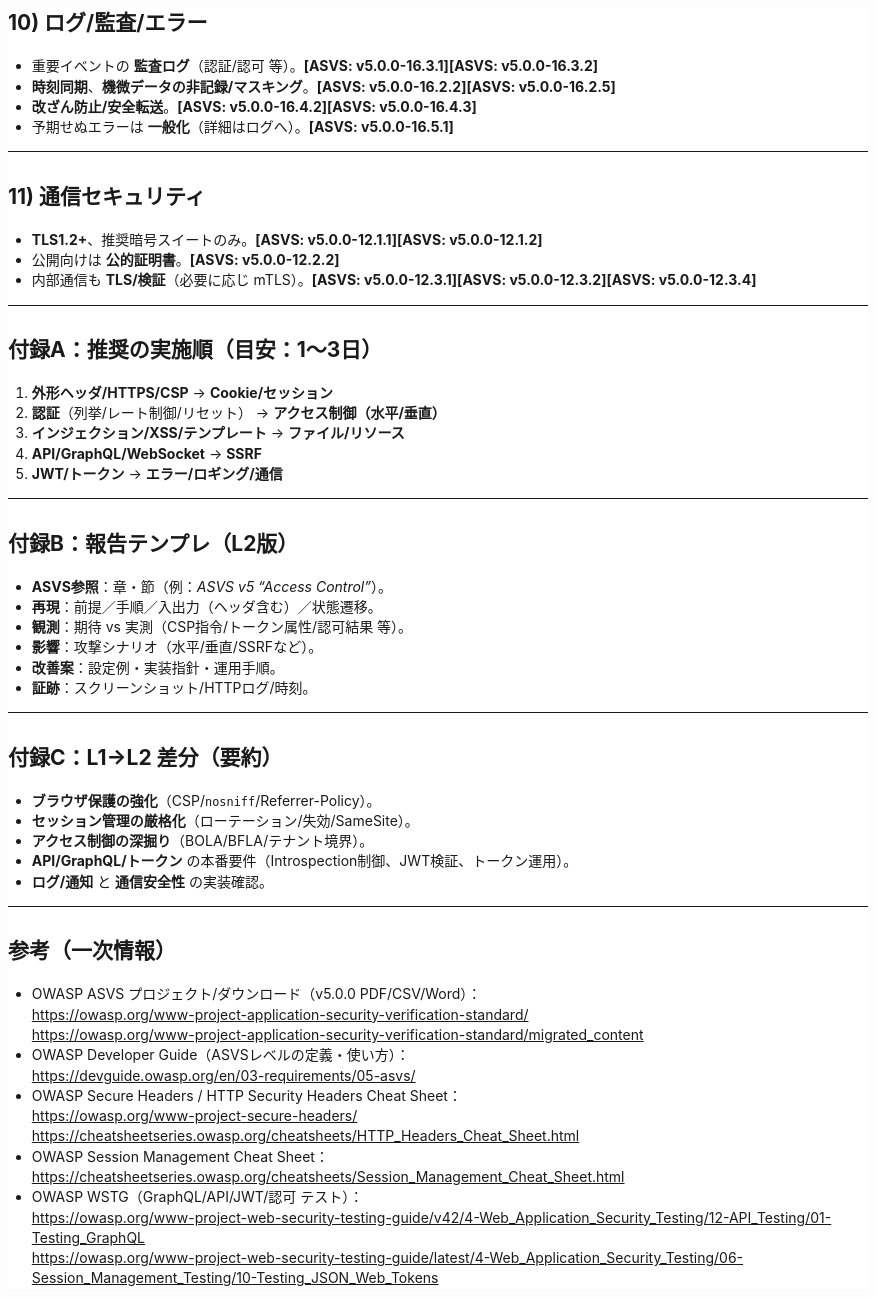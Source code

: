 
## 10) ログ/監査/エラー
- 重要イベントの **監査ログ**（認証/認可 等）。**[ASVS: v5.0.0-16.3.1][ASVS: v5.0.0-16.3.2]**
- **時刻同期**、**機微データの非記録/マスキング**。**[ASVS: v5.0.0-16.2.2][ASVS: v5.0.0-16.2.5]**
- **改ざん防止/安全転送**。**[ASVS: v5.0.0-16.4.2][ASVS: v5.0.0-16.4.3]**
- 予期せぬエラーは **一般化**（詳細はログへ）。**[ASVS: v5.0.0-16.5.1]**

---

## 11) 通信セキュリティ
- **TLS1.2+**、推奨暗号スイートのみ。**[ASVS: v5.0.0-12.1.1][ASVS: v5.0.0-12.1.2]**
- 公開向けは **公的証明書**。**[ASVS: v5.0.0-12.2.2]**
- 内部通信も **TLS/検証**（必要に応じ mTLS）。**[ASVS: v5.0.0-12.3.1][ASVS: v5.0.0-12.3.2][ASVS: v5.0.0-12.3.4]**

---

## 付録A：推奨の実施順（目安：1〜3日）
1. **外形ヘッダ/HTTPS/CSP** → **Cookie/セッション**  
2. **認証**（列挙/レート制御/リセット） → **アクセス制御（水平/垂直）**  
3. **インジェクション/XSS/テンプレート** → **ファイル/リソース**  
4. **API/GraphQL/WebSocket** → **SSRF**  
5. **JWT/トークン** → **エラー/ロギング/通信**

---

## 付録B：報告テンプレ（L2版）
- **ASVS参照**：章・節（例：*ASVS v5 “Access Control”*）。  
- **再現**：前提／手順／入出力（ヘッダ含む）／状態遷移。  
- **観測**：期待 vs 実測（CSP指令/トークン属性/認可結果 等）。  
- **影響**：攻撃シナリオ（水平/垂直/SSRFなど）。  
- **改善案**：設定例・実装指針・運用手順。  
- **証跡**：スクリーンショット/HTTPログ/時刻。

---

## 付録C：L1→L2 差分（要約）
- **ブラウザ保護の強化**（CSP/`nosniff`/Referrer-Policy）。  
- **セッション管理の厳格化**（ローテーション/失効/SameSite）。  
- **アクセス制御の深掘り**（BOLA/BFLA/テナント境界）。  
- **API/GraphQL/トークン** の本番要件（Introspection制御、JWT検証、トークン運用）。  
- **ログ/通知** と **通信安全性** の実装確認。

---

## 参考（一次情報）
- OWASP ASVS プロジェクト/ダウンロード（v5.0.0 PDF/CSV/Word）：  
  https://owasp.org/www-project-application-security-verification-standard/  
  https://owasp.org/www-project-application-security-verification-standard/migrated_content
- OWASP Developer Guide（ASVSレベルの定義・使い方）：  
  https://devguide.owasp.org/en/03-requirements/05-asvs/
- OWASP Secure Headers / HTTP Security Headers Cheat Sheet：  
  https://owasp.org/www-project-secure-headers/  
  https://cheatsheetseries.owasp.org/cheatsheets/HTTP_Headers_Cheat_Sheet.html
- OWASP Session Management Cheat Sheet：  
  https://cheatsheetseries.owasp.org/cheatsheets/Session_Management_Cheat_Sheet.html
- OWASP WSTG（GraphQL/API/JWT/認可 テスト）：  
  https://owasp.org/www-project-web-security-testing-guide/v42/4-Web_Application_Security_Testing/12-API_Testing/01-Testing_GraphQL  
  https://owasp.org/www-project-web-security-testing-guide/latest/4-Web_Application_Security_Testing/06-Session_Management_Testing/10-Testing_JSON_Web_Tokens  